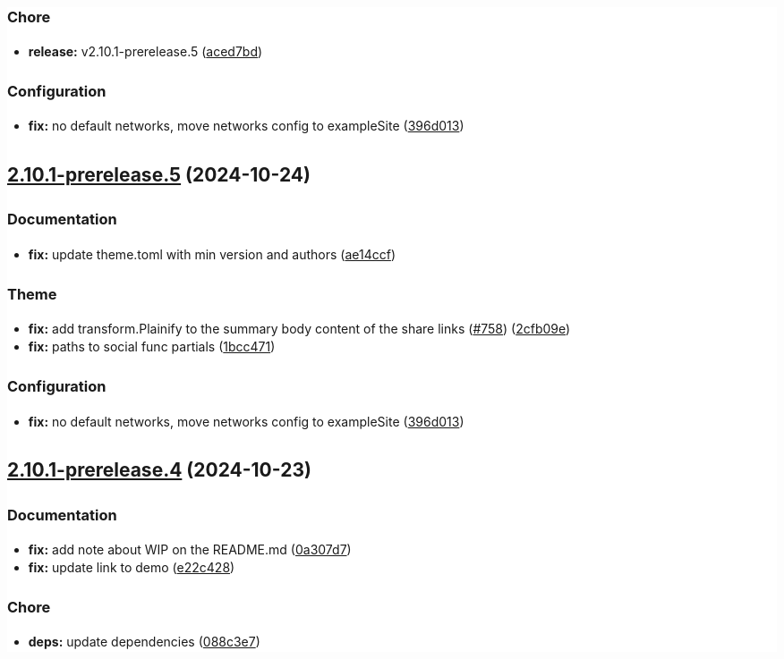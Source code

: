 ### Chore

* **release:** v2.10.1-prerelease.5 ([aced7bd](https://github.com/thenewdynamic/gohugo-theme-ananke/commit/aced7bda5c3fea9afda93d0b87cf3337f2407d5b))


### Configuration

* **fix:** no default networks, move networks config to exampleSite ([396d013](https://github.com/thenewdynamic/gohugo-theme-ananke/commit/396d0138ace7c53a6378711dcd5570099bfa0b95))

## [2.10.1-prerelease.5](https://github.com/thenewdynamic/gohugo-theme-ananke/compare/v2.10.1-prerelease.4...v2.10.1-prerelease.5) (2024-10-24)


### Documentation

* **fix:** update theme.toml with min version and authors ([ae14ccf](https://github.com/thenewdynamic/gohugo-theme-ananke/commit/ae14ccf4072c13069e1f28e3c5f39bce4b917885))


### Theme

* **fix:** add transform.Plainify to the summary body content of the share links ([#758](https://github.com/thenewdynamic/gohugo-theme-ananke/issues/758)) ([2cfb09e](https://github.com/thenewdynamic/gohugo-theme-ananke/commit/2cfb09e9a3aa720b902535a5bdf3641bcd8a903f))
* **fix:** paths to social func partials ([1bcc471](https://github.com/thenewdynamic/gohugo-theme-ananke/commit/1bcc471e003643c5b72a2fad6c1024b16e829233))


### Configuration

* **fix:** no default networks, move networks config to exampleSite ([396d013](https://github.com/thenewdynamic/gohugo-theme-ananke/commit/396d0138ace7c53a6378711dcd5570099bfa0b95))

## [2.10.1-prerelease.4](https://github.com/thenewdynamic/gohugo-theme-ananke/compare/v2.10.1-prerelease.3...v2.10.1-prerelease.4) (2024-10-23)


### Documentation

* **fix:** add note about WIP on the README.md ([0a307d7](https://github.com/thenewdynamic/gohugo-theme-ananke/commit/0a307d7521bfd1e41daa3567a692f036351324a1))
* **fix:** update link to demo ([e22c428](https://github.com/thenewdynamic/gohugo-theme-ananke/commit/e22c42896a9222d94de69fffa752954aa969f8df))


### Chore

* **deps:** update dependencies ([088c3e7](https://github.com/thenewdynamic/gohugo-theme-ananke/commit/088c3e7a577c90c85080447341e4af962c3f4a53))
